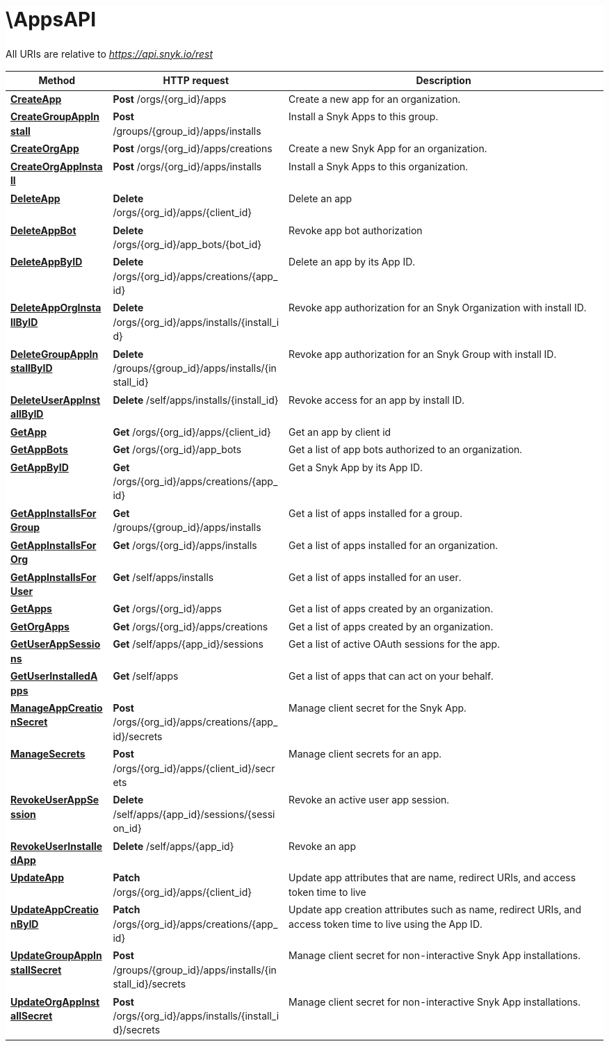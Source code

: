 # \AppsAPI

All URIs are relative to *https://api.snyk.io/rest*

Method | HTTP request | Description
------------- | ------------- | -------------
[**CreateApp**](AppsAPI.md#CreateApp) | **Post** /orgs/{org_id}/apps | Create a new app for an organization.
[**CreateGroupAppInstall**](AppsAPI.md#CreateGroupAppInstall) | **Post** /groups/{group_id}/apps/installs | Install a Snyk Apps to this group.
[**CreateOrgApp**](AppsAPI.md#CreateOrgApp) | **Post** /orgs/{org_id}/apps/creations | Create a new Snyk App for an organization.
[**CreateOrgAppInstall**](AppsAPI.md#CreateOrgAppInstall) | **Post** /orgs/{org_id}/apps/installs | Install a Snyk Apps to this organization.
[**DeleteApp**](AppsAPI.md#DeleteApp) | **Delete** /orgs/{org_id}/apps/{client_id} | Delete an app
[**DeleteAppBot**](AppsAPI.md#DeleteAppBot) | **Delete** /orgs/{org_id}/app_bots/{bot_id} | Revoke app bot authorization
[**DeleteAppByID**](AppsAPI.md#DeleteAppByID) | **Delete** /orgs/{org_id}/apps/creations/{app_id} | Delete an app by its App ID.
[**DeleteAppOrgInstallByID**](AppsAPI.md#DeleteAppOrgInstallByID) | **Delete** /orgs/{org_id}/apps/installs/{install_id} | Revoke app authorization for an Snyk Organization with install ID.
[**DeleteGroupAppInstallByID**](AppsAPI.md#DeleteGroupAppInstallByID) | **Delete** /groups/{group_id}/apps/installs/{install_id} | Revoke app authorization for an Snyk Group with install ID.
[**DeleteUserAppInstallByID**](AppsAPI.md#DeleteUserAppInstallByID) | **Delete** /self/apps/installs/{install_id} | Revoke access for an app by install ID.
[**GetApp**](AppsAPI.md#GetApp) | **Get** /orgs/{org_id}/apps/{client_id} | Get an app by client id
[**GetAppBots**](AppsAPI.md#GetAppBots) | **Get** /orgs/{org_id}/app_bots | Get a list of app bots authorized to an organization.
[**GetAppByID**](AppsAPI.md#GetAppByID) | **Get** /orgs/{org_id}/apps/creations/{app_id} | Get a Snyk App by its App ID.
[**GetAppInstallsForGroup**](AppsAPI.md#GetAppInstallsForGroup) | **Get** /groups/{group_id}/apps/installs | Get a list of apps installed for a group.
[**GetAppInstallsForOrg**](AppsAPI.md#GetAppInstallsForOrg) | **Get** /orgs/{org_id}/apps/installs | Get a list of apps installed for an organization.
[**GetAppInstallsForUser**](AppsAPI.md#GetAppInstallsForUser) | **Get** /self/apps/installs | Get a list of apps installed for an user.
[**GetApps**](AppsAPI.md#GetApps) | **Get** /orgs/{org_id}/apps | Get a list of apps created by an organization.
[**GetOrgApps**](AppsAPI.md#GetOrgApps) | **Get** /orgs/{org_id}/apps/creations | Get a list of apps created by an organization.
[**GetUserAppSessions**](AppsAPI.md#GetUserAppSessions) | **Get** /self/apps/{app_id}/sessions | Get a list of active OAuth sessions for the app.
[**GetUserInstalledApps**](AppsAPI.md#GetUserInstalledApps) | **Get** /self/apps | Get a list of apps that can act on your behalf.
[**ManageAppCreationSecret**](AppsAPI.md#ManageAppCreationSecret) | **Post** /orgs/{org_id}/apps/creations/{app_id}/secrets | Manage client secret for the Snyk App.
[**ManageSecrets**](AppsAPI.md#ManageSecrets) | **Post** /orgs/{org_id}/apps/{client_id}/secrets | Manage client secrets for an app.
[**RevokeUserAppSession**](AppsAPI.md#RevokeUserAppSession) | **Delete** /self/apps/{app_id}/sessions/{session_id} | Revoke an active user app session.
[**RevokeUserInstalledApp**](AppsAPI.md#RevokeUserInstalledApp) | **Delete** /self/apps/{app_id} | Revoke an app
[**UpdateApp**](AppsAPI.md#UpdateApp) | **Patch** /orgs/{org_id}/apps/{client_id} | Update app attributes that are name, redirect URIs, and access token time to live
[**UpdateAppCreationByID**](AppsAPI.md#UpdateAppCreationByID) | **Patch** /orgs/{org_id}/apps/creations/{app_id} | Update app creation attributes such as name, redirect URIs, and access token time to live using the App ID.
[**UpdateGroupAppInstallSecret**](AppsAPI.md#UpdateGroupAppInstallSecret) | **Post** /groups/{group_id}/apps/installs/{install_id}/secrets | Manage client secret for non-interactive Snyk App installations.
[**UpdateOrgAppInstallSecret**](AppsAPI.md#UpdateOrgAppInstallSecret) | **Post** /orgs/{org_id}/apps/installs/{install_id}/secrets | Manage client secret for non-interactive Snyk App installations.
